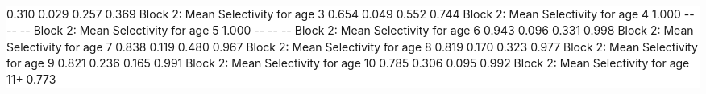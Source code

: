    <td style="text-align:right;"> 0.310 </td>
   <td style="text-align:right;"> 0.029 </td>
   <td style="text-align:right;"> 0.257 </td>
   <td style="text-align:right;"> 0.369 </td>
  </tr>
  <tr>
   <td style="text-align:left;"> Block 2: Mean Selectivity for age 3 </td>
   <td style="text-align:right;"> 0.654 </td>
   <td style="text-align:right;"> 0.049 </td>
   <td style="text-align:right;"> 0.552 </td>
   <td style="text-align:right;"> 0.744 </td>
  </tr>
  <tr>
   <td style="text-align:left;"> Block 2: Mean Selectivity for age 4 </td>
   <td style="text-align:right;"> 1.000 </td>
   <td style="text-align:right;"> -- </td>
   <td style="text-align:right;"> -- </td>
   <td style="text-align:right;"> -- </td>
  </tr>
  <tr>
   <td style="text-align:left;"> Block 2: Mean Selectivity for age 5 </td>
   <td style="text-align:right;"> 1.000 </td>
   <td style="text-align:right;"> -- </td>
   <td style="text-align:right;"> -- </td>
   <td style="text-align:right;"> -- </td>
  </tr>
  <tr>
   <td style="text-align:left;"> Block 2: Mean Selectivity for age 6 </td>
   <td style="text-align:right;"> 0.943 </td>
   <td style="text-align:right;"> 0.096 </td>
   <td style="text-align:right;"> 0.331 </td>
   <td style="text-align:right;"> 0.998 </td>
  </tr>
  <tr>
   <td style="text-align:left;"> Block 2: Mean Selectivity for age 7 </td>
   <td style="text-align:right;"> 0.838 </td>
   <td style="text-align:right;"> 0.119 </td>
   <td style="text-align:right;"> 0.480 </td>
   <td style="text-align:right;"> 0.967 </td>
  </tr>
  <tr>
   <td style="text-align:left;"> Block 2: Mean Selectivity for age 8 </td>
   <td style="text-align:right;"> 0.819 </td>
   <td style="text-align:right;"> 0.170 </td>
   <td style="text-align:right;"> 0.323 </td>
   <td style="text-align:right;"> 0.977 </td>
  </tr>
  <tr>
   <td style="text-align:left;"> Block 2: Mean Selectivity for age 9 </td>
   <td style="text-align:right;"> 0.821 </td>
   <td style="text-align:right;"> 0.236 </td>
   <td style="text-align:right;"> 0.165 </td>
   <td style="text-align:right;"> 0.991 </td>
  </tr>
  <tr>
   <td style="text-align:left;"> Block 2: Mean Selectivity for age 10 </td>
   <td style="text-align:right;"> 0.785 </td>
   <td style="text-align:right;"> 0.306 </td>
   <td style="text-align:right;"> 0.095 </td>
   <td style="text-align:right;"> 0.992 </td>
  </tr>
  <tr>
   <td style="text-align:left;"> Block 2: Mean Selectivity for age 11+ </td>
   <td style="text-align:right;"> 0.773 </td>
